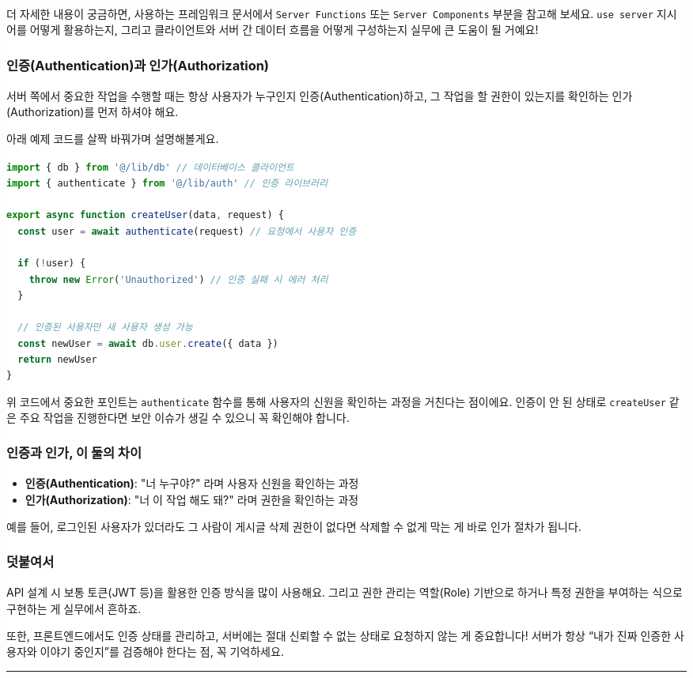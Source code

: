 
더 자세한 내용이 궁금하면, 사용하는 프레임워크 문서에서 `Server Functions` 또는 `Server Components` 부분을 참고해 보세요. `use server` 지시어를 어떻게 활용하는지, 그리고 클라이언트와 서버 간 데이터 흐름을 어떻게 구성하는지 실무에 큰 도움이 될 거예요!


<ins class="adsbygoogle"
     style="display:block"
     data-ad-client="ca-pub-4877378276818686"
     data-ad-slot="1549334788"
     data-ad-format="auto"
     data-full-width-responsive="true"></ins>
<script>
(adsbygoogle = window.adsbygoogle || []).push({});
</script>

### 인증(Authentication)과 인가(Authorization)

서버 쪽에서 중요한 작업을 수행할 때는 항상 사용자가 누구인지 인증(Authentication)하고, 그 작업을 할 권한이 있는지를 확인하는 인가(Authorization)를 먼저 하셔야 해요.

아래 예제 코드를 살짝 바꿔가며 설명해볼게요.

```js
import { db } from '@/lib/db' // 데이터베이스 클라이언트
import { authenticate } from '@/lib/auth' // 인증 라이브러리

export async function createUser(data, request) {
  const user = await authenticate(request) // 요청에서 사용자 인증
  
  if (!user) {
    throw new Error('Unauthorized') // 인증 실패 시 에러 처리
  }
  
  // 인증된 사용자만 새 사용자 생성 가능
  const newUser = await db.user.create({ data })
  return newUser
}
```

위 코드에서 중요한 포인트는 `authenticate` 함수를 통해 사용자의 신원을 확인하는 과정을 거친다는 점이에요. 인증이 안 된 상태로 `createUser` 같은 주요 작업을 진행한다면 보안 이슈가 생길 수 있으니 꼭 확인해야 합니다.

### 인증과 인가, 이 둘의 차이

- **인증(Authentication)**: "너 누구야?" 라며 사용자 신원을 확인하는 과정  
- **인가(Authorization)**: "너 이 작업 해도 돼?" 라며 권한을 확인하는 과정

예를 들어, 로그인된 사용자가 있더라도 그 사람이 게시글 삭제 권한이 없다면 삭제할 수 없게 막는 게 바로 인가 절차가 됩니다.

### 덧붙여서

API 설계 시 보통 토큰(JWT 등)을 활용한 인증 방식을 많이 사용해요. 그리고 권한 관리는 역할(Role) 기반으로 하거나 특정 권한을 부여하는 식으로 구현하는 게 실무에서 흔하죠.

또한, 프론트엔드에서도 인증 상태를 관리하고, 서버에는 절대 신뢰할 수 없는 상태로 요청하지 않는 게 중요합니다! 서버가 항상 “내가 진짜 인증한 사용자와 이야기 중인지”를 검증해야 한다는 점, 꼭 기억하세요.

---